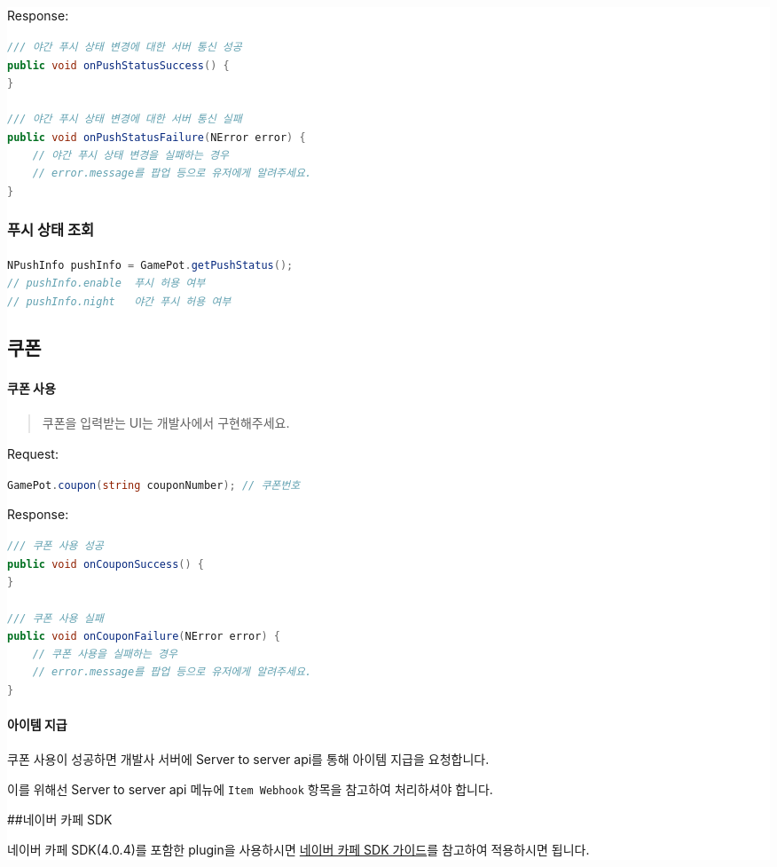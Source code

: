 Response:

```csharp
/// 야간 푸시 상태 변경에 대한 서버 통신 성공
public void onPushStatusSuccess() {
}

/// 야간 푸시 상태 변경에 대한 서버 통신 실패
public void onPushStatusFailure(NError error) {
	// 야간 푸시 상태 변경을 실패하는 경우
	// error.message를 팝업 등으로 유저에게 알려주세요.
}
```

### 푸시 상태 조회

```csharp
NPushInfo pushInfo = GamePot.getPushStatus();
// pushInfo.enable  푸시 허용 여부
// pushInfo.night   야간 푸시 허용 여부
```

## 쿠폰

#### 쿠폰 사용

> 쿠폰을 입력받는 UI는 개발사에서 구현해주세요.

Request:

```csharp
GamePot.coupon(string couponNumber); // 쿠폰번호
```

Response:

```csharp
/// 쿠폰 사용 성공
public void onCouponSuccess() {
}

/// 쿠폰 사용 실패
public void onCouponFailure(NError error) {
	// 쿠폰 사용을 실패하는 경우
	// error.message를 팝업 등으로 유저에게 알려주세요.
}
```

#### 아이템 지급

쿠폰 사용이 성공하면 개발사 서버에 Server to server api를 통해 아이템 지급을 요청합니다.

이를 위해선 Server to server api 메뉴에 `Item Webhook` 항목을 참고하여 처리하셔야 합니다.

##네이버 카페 SDK

네이버 카페 SDK(4.0.4)를 포함한 plugin을 사용하시면 [네이버 카페 SDK 가이드](https://github.com/naver/cafe-sdk-unity/blob/master/README.md#usages)를 참고하여 적용하시면 됩니다.
